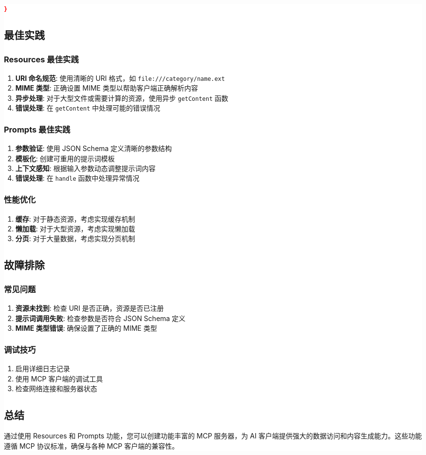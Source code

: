 ```json
}
```

## 最佳实践

### Resources 最佳实践

1. **URI 命名规范**: 使用清晰的 URI 格式，如 `file:///category/name.ext`
2. **MIME 类型**: 正确设置 MIME 类型以帮助客户端正确解析内容
3. **异步处理**: 对于大型文件或需要计算的资源，使用异步 `getContent` 函数
4. **错误处理**: 在 `getContent` 中处理可能的错误情况

### Prompts 最佳实践

1. **参数验证**: 使用 JSON Schema 定义清晰的参数结构
2. **模板化**: 创建可重用的提示词模板
3. **上下文感知**: 根据输入参数动态调整提示词内容
4. **错误处理**: 在 `handle` 函数中处理异常情况

### 性能优化

1. **缓存**: 对于静态资源，考虑实现缓存机制
2. **懒加载**: 对于大型资源，考虑实现懒加载
3. **分页**: 对于大量数据，考虑实现分页机制

## 故障排除

### 常见问题

1. **资源未找到**: 检查 URI 是否正确，资源是否已注册
2. **提示词调用失败**: 检查参数是否符合 JSON Schema 定义
3. **MIME 类型错误**: 确保设置了正确的 MIME 类型

### 调试技巧

1. 启用详细日志记录
2. 使用 MCP 客户端的调试工具
3. 检查网络连接和服务器状态

## 总结

通过使用 Resources 和 Prompts 功能，您可以创建功能丰富的 MCP 服务器，为 AI 客户端提供强大的数据访问和内容生成能力。这些功能遵循 MCP 协议标准，确保与各种 MCP 客户端的兼容性。

